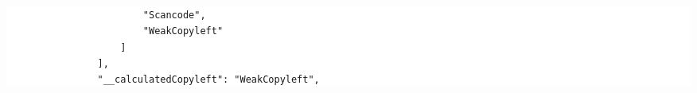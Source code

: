                             "Scancode",
                            "WeakCopyleft"
                        ]
                    ],
                    "__calculatedCopyleft": "WeakCopyleft",